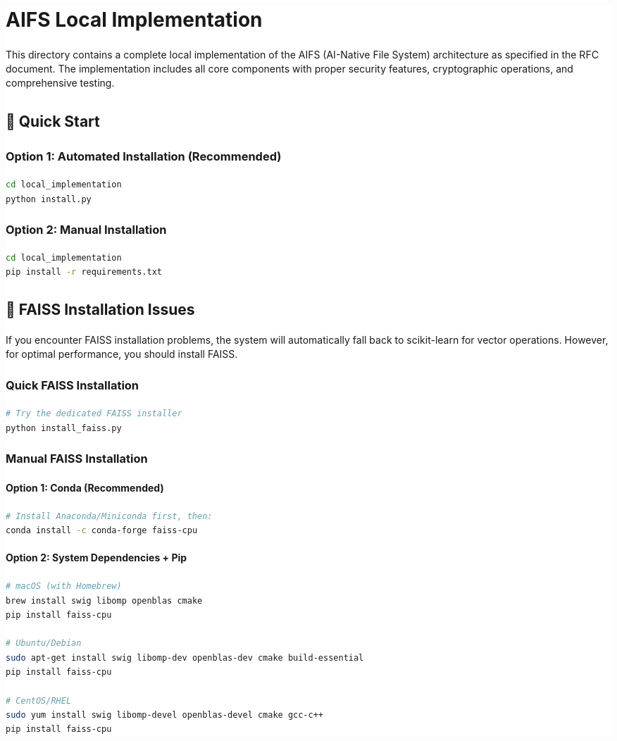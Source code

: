 # AIFS Local Implementation

This directory contains a complete local implementation of the AIFS (AI-Native File System) architecture as specified in the RFC document. The implementation includes all core components with proper security features, cryptographic operations, and comprehensive testing.

## 🚀 Quick Start

### Option 1: Automated Installation (Recommended)
```bash
cd local_implementation
python install.py
```

### Option 2: Manual Installation
```bash
cd local_implementation
pip install -r requirements.txt
```

## 🔧 FAISS Installation Issues

If you encounter FAISS installation problems, the system will automatically fall back to scikit-learn for vector operations. However, for optimal performance, you should install FAISS.

### Quick FAISS Installation
```bash
# Try the dedicated FAISS installer
python install_faiss.py
```

### Manual FAISS Installation

#### Option 1: Conda (Recommended)
```bash
# Install Anaconda/Miniconda first, then:
conda install -c conda-forge faiss-cpu
```

#### Option 2: System Dependencies + Pip
```bash
# macOS (with Homebrew)
brew install swig libomp openblas cmake
pip install faiss-cpu

# Ubuntu/Debian
sudo apt-get install swig libomp-dev openblas-dev cmake build-essential
pip install faiss-cpu

# CentOS/RHEL
sudo yum install swig libomp-devel openblas-devel cmake gcc-c++
pip install faiss-cpu
```
